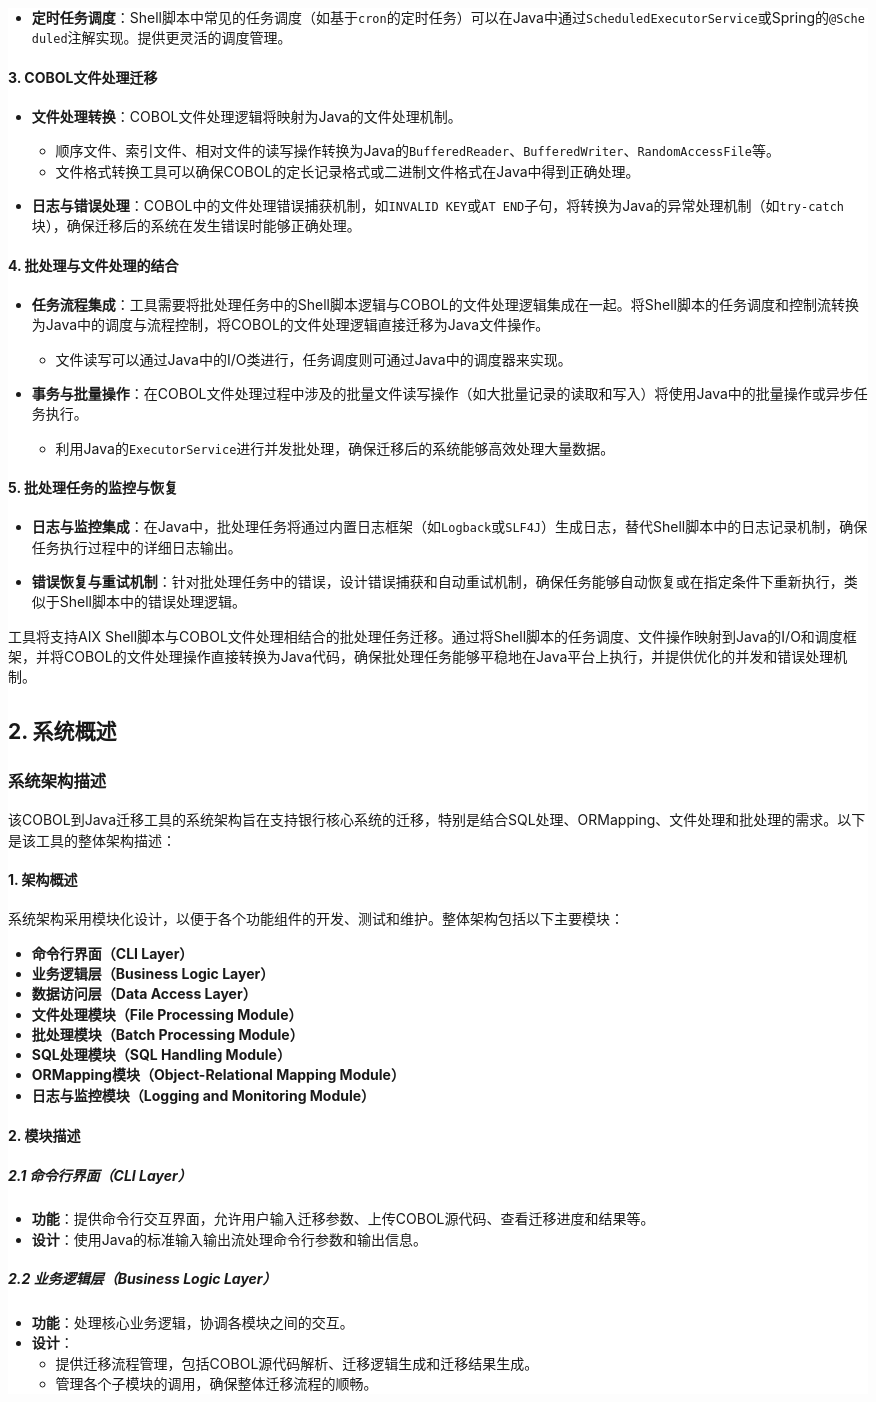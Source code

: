 - **定时任务调度**：Shell脚本中常见的任务调度（如基于`cron`的定时任务）可以在Java中通过`ScheduledExecutorService`或Spring的`@Scheduled`注解实现。提供更灵活的调度管理。

#### 3. COBOL文件处理迁移
- **文件处理转换**：COBOL文件处理逻辑将映射为Java的文件处理机制。
  - 顺序文件、索引文件、相对文件的读写操作转换为Java的`BufferedReader`、`BufferedWriter`、`RandomAccessFile`等。
  - 文件格式转换工具可以确保COBOL的定长记录格式或二进制文件格式在Java中得到正确处理。
  
- **日志与错误处理**：COBOL中的文件处理错误捕获机制，如`INVALID KEY`或`AT END`子句，将转换为Java的异常处理机制（如`try-catch`块），确保迁移后的系统在发生错误时能够正确处理。

#### 4. 批处理与文件处理的结合
- **任务流程集成**：工具需要将批处理任务中的Shell脚本逻辑与COBOL的文件处理逻辑集成在一起。将Shell脚本的任务调度和控制流转换为Java中的调度与流程控制，将COBOL的文件处理逻辑直接迁移为Java文件操作。
  - 文件读写可以通过Java中的I/O类进行，任务调度则可通过Java中的调度器来实现。
  
- **事务与批量操作**：在COBOL文件处理过程中涉及的批量文件读写操作（如大批量记录的读取和写入）将使用Java中的批量操作或异步任务执行。
  - 利用Java的`ExecutorService`进行并发批处理，确保迁移后的系统能够高效处理大量数据。

#### 5. 批处理任务的监控与恢复
- **日志与监控集成**：在Java中，批处理任务将通过内置日志框架（如`Logback`或`SLF4J`）生成日志，替代Shell脚本中的日志记录机制，确保任务执行过程中的详细日志输出。
  
- **错误恢复与重试机制**：针对批处理任务中的错误，设计错误捕获和自动重试机制，确保任务能够自动恢复或在指定条件下重新执行，类似于Shell脚本中的错误处理逻辑。

工具将支持AIX Shell脚本与COBOL文件处理相结合的批处理任务迁移。通过将Shell脚本的任务调度、文件操作映射到Java的I/O和调度框架，并将COBOL的文件处理操作直接转换为Java代码，确保批处理任务能够平稳地在Java平台上执行，并提供优化的并发和错误处理机制。
## 2. **系统概述**
### 系统架构描述

该COBOL到Java迁移工具的系统架构旨在支持银行核心系统的迁移，特别是结合SQL处理、ORMapping、文件处理和批处理的需求。以下是该工具的整体架构描述：

#### 1. **架构概述**
系统架构采用模块化设计，以便于各个功能组件的开发、测试和维护。整体架构包括以下主要模块：

- **命令行界面（CLI Layer）**
- **业务逻辑层（Business Logic Layer）**
- **数据访问层（Data Access Layer）**
- **文件处理模块（File Processing Module）**
- **批处理模块（Batch Processing Module）**
- **SQL处理模块（SQL Handling Module）**
- **ORMapping模块（Object-Relational Mapping Module）**
- **日志与监控模块（Logging and Monitoring Module）**

#### 2. **模块描述**

##### 2.1 命令行界面（CLI Layer）
- **功能**：提供命令行交互界面，允许用户输入迁移参数、上传COBOL源代码、查看迁移进度和结果等。
- **设计**：使用Java的标准输入输出流处理命令行参数和输出信息。

##### 2.2 业务逻辑层（Business Logic Layer）
- **功能**：处理核心业务逻辑，协调各模块之间的交互。
- **设计**：
  - 提供迁移流程管理，包括COBOL源代码解析、迁移逻辑生成和迁移结果生成。
  - 管理各个子模块的调用，确保整体迁移流程的顺畅。

